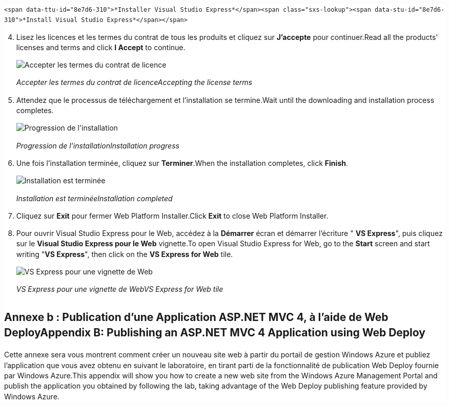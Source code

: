     <span data-ttu-id="8e7d6-310">*Installer Visual Studio Express*</span><span class="sxs-lookup"><span data-stu-id="8e7d6-310">*Install Visual Studio Express*</span></span>
4. <span data-ttu-id="8e7d6-311">Lisez les licences et les termes du contrat de tous les produits et cliquez sur **J’accepte** pour continuer.</span><span class="sxs-lookup"><span data-stu-id="8e7d6-311">Read all the products' licenses and terms and click **I Accept** to continue.</span></span>

    ![Accepter les termes du contrat de licence](aspnet-mvc-4-custom-action-filters/_static/image13.png)

    <span data-ttu-id="8e7d6-313">*Accepter les termes du contrat de licence*</span><span class="sxs-lookup"><span data-stu-id="8e7d6-313">*Accepting the license terms*</span></span>
5. <span data-ttu-id="8e7d6-314">Attendez que le processus de téléchargement et l’installation se termine.</span><span class="sxs-lookup"><span data-stu-id="8e7d6-314">Wait until the downloading and installation process completes.</span></span>

    ![Progression de l'installation](aspnet-mvc-4-custom-action-filters/_static/image14.png)

    <span data-ttu-id="8e7d6-316">*Progression de l’installation*</span><span class="sxs-lookup"><span data-stu-id="8e7d6-316">*Installation progress*</span></span>
6. <span data-ttu-id="8e7d6-317">Une fois l’installation terminée, cliquez sur **Terminer**.</span><span class="sxs-lookup"><span data-stu-id="8e7d6-317">When the installation completes, click **Finish**.</span></span>

    ![Installation est terminée](aspnet-mvc-4-custom-action-filters/_static/image15.png)

    <span data-ttu-id="8e7d6-319">*Installation est terminée*</span><span class="sxs-lookup"><span data-stu-id="8e7d6-319">*Installation completed*</span></span>
7. <span data-ttu-id="8e7d6-320">Cliquez sur **Exit** pour fermer Web Platform Installer.</span><span class="sxs-lookup"><span data-stu-id="8e7d6-320">Click **Exit** to close Web Platform Installer.</span></span>
8. <span data-ttu-id="8e7d6-321">Pour ouvrir Visual Studio Express pour le Web, accédez à la **Démarrer** écran et démarrer l’écriture &quot; **VS Express**&quot;, puis cliquez sur le **Visual Studio Express pour le Web** vignette.</span><span class="sxs-lookup"><span data-stu-id="8e7d6-321">To open Visual Studio Express for Web, go to the **Start** screen and start writing &quot;**VS Express**&quot;, then click on the **VS Express for Web** tile.</span></span>

    ![VS Express pour une vignette de Web](aspnet-mvc-4-custom-action-filters/_static/image16.png)

    <span data-ttu-id="8e7d6-323">*VS Express pour une vignette de Web*</span><span class="sxs-lookup"><span data-stu-id="8e7d6-323">*VS Express for Web tile*</span></span>

<a id="AppendixB"></a>

<a id="Appendix_B_Publishing_an_ASPNET_MVC_4_Application_using_Web_Deploy"></a>
## <a name="appendix-b-publishing-an-aspnet-mvc-4-application-using-web-deploy"></a><span data-ttu-id="8e7d6-324">Annexe b : Publication d’une Application ASP.NET MVC 4, à l’aide de Web Deploy</span><span class="sxs-lookup"><span data-stu-id="8e7d6-324">Appendix B: Publishing an ASP.NET MVC 4 Application using Web Deploy</span></span>

<span data-ttu-id="8e7d6-325">Cette annexe sera vous montrent comment créer un nouveau site web à partir du portail de gestion Windows Azure et publiez l’application que vous avez obtenu en suivant le laboratoire, en tirant parti de la fonctionnalité de publication Web Deploy fournie par Windows Azure.</span><span class="sxs-lookup"><span data-stu-id="8e7d6-325">This appendix will show you how to create a new web site from the Windows Azure Management Portal and publish the application you obtained by following the lab, taking advantage of the Web Deploy publishing feature provided by Windows Azure.</span></span>
